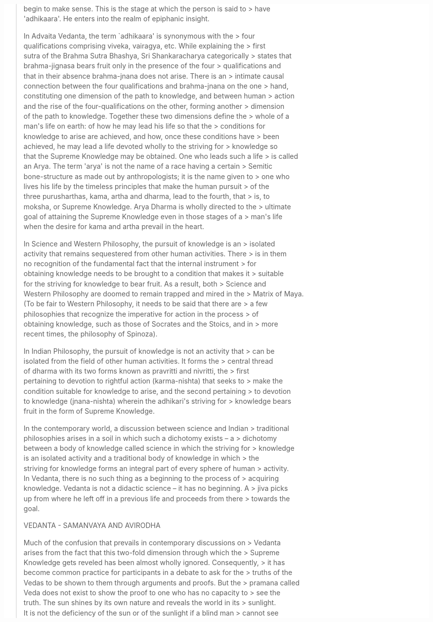 > begin to make sense. This is the stage at which the person is said to > have  
> 'adhikaara'. He enters into the realm of epiphanic insight.  
>   
> In Advaita Vedanta, the term \`adhikaara' is synonymous with the > four  
> qualifications comprising viveka, vairagya, etc. While explaining the > first  
> sutra of the Brahma Sutra Bhashya, Sri Shankaracharya categorically > states that  
> brahma-jignasa bears fruit only in the presence of the four > qualifications and  
> that in their absence brahma-jnana does not arise. There is an > intimate causal  
> connection between the four qualifications and brahma-jnana on the one > hand,  
> constituting one dimension of the path to knowledge, and between human > action  
> and the rise of the four-qualifications on the other, forming another > dimension  
> of the path to knowledge. Together these two dimensions define the > whole of a  
> man's life on earth: of how he may lead his life so that the > conditions for  
> knowledge to arise are achieved, and how, once these conditions have > been  
> achieved, he may lead a life devoted wholly to the striving for > knowledge so  
> that the Supreme Knowledge may be obtained. One who leads such a life > is called  
> an Arya. The term 'arya' is not the name of a race having a certain > Semitic  
> bone-structure as made out by anthropologists; it is the name given to > one who  
> lives his life by the timeless principles that make the human pursuit > of the  
> three purusharthas, kama, artha and dharma, lead to the fourth, that > is, to  
> moksha, or Supreme Knowledge. Arya Dharma is wholly directed to the > ultimate  
> goal of attaining the Supreme Knowledge even in those stages of a > man's life  
> when the desire for kama and artha prevail in the heart.  
>   
> In Science and Western Philosophy, the pursuit of knowledge is an > isolated  
> activity that remains sequestered from other human activities. There > is in them  
> no recognition of the fundamental fact that the internal instrument > for  
> obtaining knowledge needs to be brought to a condition that makes it > suitable  
> for the striving for knowledge to bear fruit. As a result, both > Science and  
> Western Philosophy are doomed to remain trapped and mired in the > Matrix of Maya.  
> (To be fair to Western Philosophy, it needs to be said that there are > a few  
> philosophies that recognize the imperative for action in the process > of  
> obtaining knowledge, such as those of Socrates and the Stoics, and in > more  
> recent times, the philosophy of Spinoza).  
>   
> In Indian Philosophy, the pursuit of knowledge is not an activity that > can be  
> isolated from the field of other human activities. It forms the > central thread  
> of dharma with its two forms known as pravritti and nivritti, the > first  
> pertaining to devotion to rightful action (karma-nishta) that seeks to > make the  
> condition suitable for knowledge to arise, and the second pertaining > to devotion  
> to knowledge (jnana-nishta) wherein the adhikari's striving for > knowledge bears  
> fruit in the form of Supreme Knowledge.  
>   
> In the contemporary world, a discussion between science and Indian > traditional  
> philosophies arises in a soil in which such a dichotomy exists – a > dichotomy  
> between a body of knowledge called science in which the striving for > knowledge  
> is an isolated activity and a traditional body of knowledge in which > the  
> striving for knowledge forms an integral part of every sphere of human > activity.  
> In Vedanta, there is no such thing as a beginning to the process of > acquiring  
> knowledge. Vedanta is not a didactic science – it has no beginning. A > jiva picks  
> up from where he left off in a previous life and proceeds from there > towards the  
> goal.  
>   
>   
> VEDANTA - SAMANVAYA AND AVIRODHA  
>   
> Much of the confusion that prevails in contemporary discussions on > Vedanta  
> arises from the fact that this two-fold dimension through which the > Supreme  
> Knowledge gets reveled has been almost wholly ignored. Consequently, > it has  
> become common practice for participants in a debate to ask for the > truths of the  
> Vedas to be shown to them through arguments and proofs. But the > pramana called  
> Veda does not exist to show the proof to one who has no capacity to > see the  
> truth. The sun shines by its own nature and reveals the world in its > sunlight.  
> It is not the deficiency of the sun or of the sunlight if a blind man > cannot see  